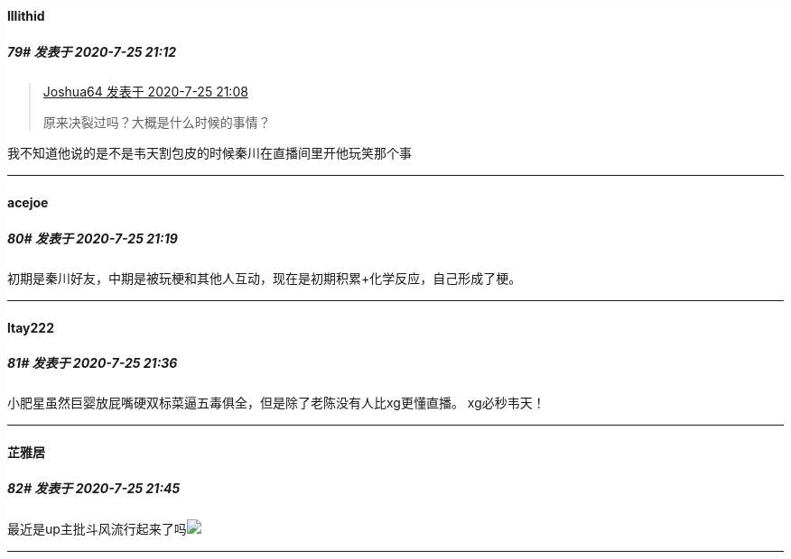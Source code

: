 ####  lllithid  
##### 79#       发表于 2020-7-25 21:12



<blockquote><a href="httphttps://bbs.saraba1st.com/2b/forum.php?mod=redirect&amp;goto=findpost&amp;pid=48214803&amp;ptid=1951256" target="_blank">Joshua64 发表于 2020-7-25 21:08</a>

原来决裂过吗？大概是什么时候的事情？</blockquote>
我不知道他说的是不是韦天割包皮的时候秦川在直播间里开他玩笑那个事







*****

####  acejoe  
##### 80#       发表于 2020-7-25 21:19




初期是秦川好友，中期是被玩梗和其他人互动，现在是初期积累+化学反应，自己形成了梗。







*****

####  ltay222  
##### 81#       发表于 2020-7-25 21:36




小肥星虽然巨婴放屁嘴硬双标菜逼五毒俱全，但是除了老陈没有人比xg更懂直播。
xg必秒韦天！







*****

####  芷雅居  
##### 82#       发表于 2020-7-25 21:45




最近是up主批斗风流行起来了吗<img src="https://static.saraba1st.com/image/smiley/face2017/001.png" referrerpolicy="no-referrer">







*****
